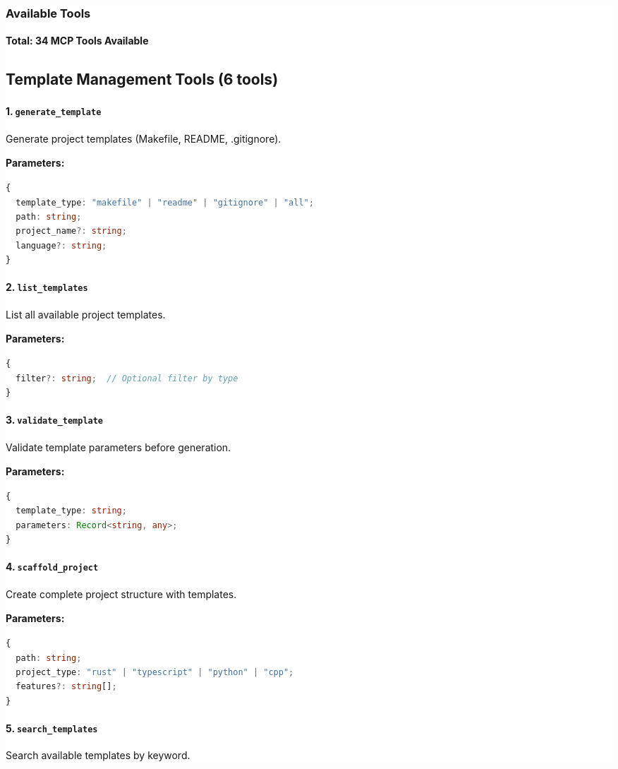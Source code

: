 ### Available Tools

**Total: 34 MCP Tools Available**

## Template Management Tools (6 tools)

#### 1. `generate_template`
Generate project templates (Makefile, README, .gitignore).

**Parameters:**
```typescript
{
  template_type: "makefile" | "readme" | "gitignore" | "all";
  path: string;
  project_name?: string;
  language?: string;
}
```

#### 2. `list_templates`
List all available project templates.

**Parameters:**
```typescript
{
  filter?: string;  // Optional filter by type
}
```

#### 3. `validate_template`
Validate template parameters before generation.

**Parameters:**
```typescript
{
  template_type: string;
  parameters: Record<string, any>;
}
```

#### 4. `scaffold_project`
Create complete project structure with templates.

**Parameters:**
```typescript
{
  path: string;
  project_type: "rust" | "typescript" | "python" | "cpp";
  features?: string[];
}
```

#### 5. `search_templates`
Search available templates by keyword.
